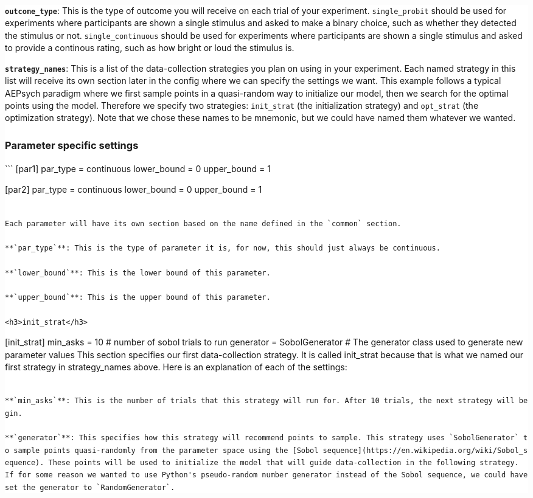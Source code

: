 **`outcome_type`**: This is the type of outcome you will receive on each trial of your experiment. `single_probit` should be used for experiments where participants are shown a single stimulus and asked to make a binary choice, such as whether they detected the stimulus or not. `single_continuous` should be used for experiments where participants are shown a single stimulus and asked to provide a continous rating, such as how bright or loud the stimulus is.

**`strategy_names`**: This is a list of the data-collection strategies you plan on using in your experiment. Each named strategy in this list will receive its own section later in the config where we can specify the settings we want. This example follows a typical AEPsych paradigm where we first sample points in a quasi-random way to initialize our model, then we search for the optimal points using the model. Therefore we specify two strategies: `init_strat` (the initialization strategy) and `opt_strat` (the optimization strategy). Note that we chose these names to be mnemonic, but we could have named them whatever we wanted.

<h3>Parameter specific settings</h3>
```
[par1]
par_type = continuous
lower_bound = 0
upper_bound = 1

[par2]
par_type = continuous
lower_bound = 0
upper_bound = 1
```

Each parameter will have its own section based on the name defined in the `common` section.

**`par_type`**: This is the type of parameter it is, for now, this should just always be continuous.

**`lower_bound`**: This is the lower bound of this parameter.

**`upper_bound`**: This is the upper bound of this parameter.

<h3>init_strat</h3>
```
[init_strat]
min_asks = 10 # number of sobol trials to run
generator = SobolGenerator # The generator class used to generate new parameter values
This section specifies our first data-collection strategy. It is called init_strat because that is what we named our first strategy in strategy_names above. Here is an explanation of each of the settings:
```

**`min_asks`**: This is the number of trials that this strategy will run for. After 10 trials, the next strategy will begin.

**`generator`**: This specifies how this strategy will recommend points to sample. This strategy uses `SobolGenerator` to sample points quasi-randomly from the parameter space using the [Sobol sequence](https://en.wikipedia.org/wiki/Sobol_sequence). These points will be used to initialize the model that will guide data-collection in the following strategy.  If for some reason we wanted to use Python's pseudo-random number generator instead of the Sobol sequence, we could have set the generator to `RandomGenerator`.

